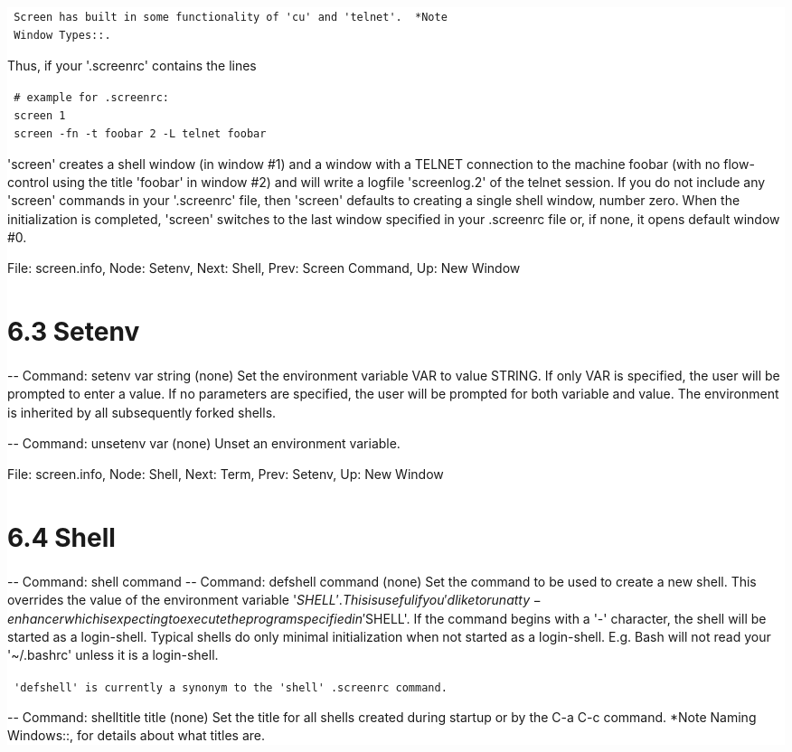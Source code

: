      Screen has built in some functionality of 'cu' and 'telnet'.  *Note
     Window Types::.

   Thus, if your '.screenrc' contains the lines

     # example for .screenrc:
     screen 1
     screen -fn -t foobar 2 -L telnet foobar

'screen' creates a shell window (in window #1) and a window with a
TELNET connection to the machine foobar (with no flow-control using the
title 'foobar' in window #2) and will write a logfile 'screenlog.2' of
the telnet session.  If you do not include any 'screen' commands in your
'.screenrc' file, then 'screen' defaults to creating a single shell
window, number zero.  When the initialization is completed, 'screen'
switches to the last window specified in your .screenrc file or, if
none, it opens default window #0.

File: screen.info,  Node: Setenv,  Next: Shell,  Prev: Screen Command,  Up: New Window

6.3 Setenv
==========

 -- Command: setenv var string
     (none)
     Set the environment variable VAR to value STRING.  If only VAR is
     specified, the user will be prompted to enter a value.  If no
     parameters are specified, the user will be prompted for both
     variable and value.  The environment is inherited by all
     subsequently forked shells.

 -- Command: unsetenv var
     (none)
     Unset an environment variable.

File: screen.info,  Node: Shell,  Next: Term,  Prev: Setenv,  Up: New Window

6.4 Shell
=========

 -- Command: shell command
 -- Command: defshell command
     (none)
     Set the command to be used to create a new shell.  This overrides
     the value of the environment variable '$SHELL'.  This is useful if
     you'd like to run a tty-enhancer which is expecting to execute the
     program specified in '$SHELL'.  If the command begins with a '-'
     character, the shell will be started as a login-shell.  Typical
     shells do only minimal initialization when not started as a
     login-shell.  E.g.  Bash will not read your '~/.bashrc' unless it
     is a login-shell.

     'defshell' is currently a synonym to the 'shell' .screenrc command.

 -- Command: shelltitle title
     (none)
     Set the title for all shells created during startup or by the C-a
     C-c command.  *Note Naming Windows::, for details about what titles
     are.
